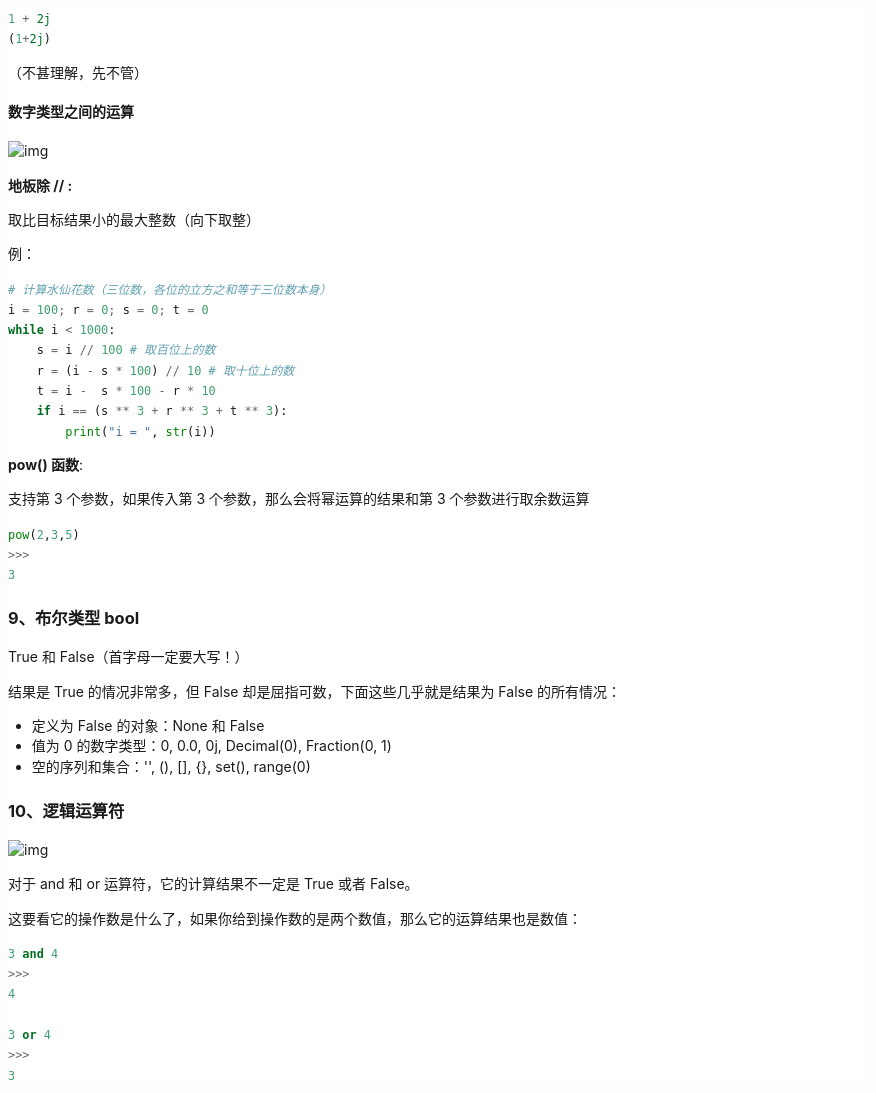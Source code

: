 ```python
1 + 2j
(1+2j)
```

（不甚理解，先不管）

#### 数字类型之间的运算

![img](https://ossimg.yzitc.com/2022/04/15/1860b04adfaf1.jpg)

**地板除 // :**

取比目标结果小的最大整数（向下取整）

例：

```python
# 计算水仙花数（三位数，各位的立方之和等于三位数本身）
i = 100; r = 0; s = 0; t = 0
while i < 1000:
    s = i // 100 # 取百位上的数
    r = (i - s * 100) // 10 # 取十位上的数
    t = i -  s * 100 - r * 10
    if i == (s ** 3 + r ** 3 + t ** 3):
        print("i = ", str(i))
```

**pow() 函数**:

支持第 3 个参数，如果传入第 3 个参数，那么会将幂运算的结果和第 3 个参数进行取余数运算

```python
pow(2,3,5)
>>>
3
```

### 9、布尔类型 bool

True 和 False（首字母一定要大写！）

结果是 True 的情况非常多，但 False 却是屈指可数，下面这些几乎就是结果为 False 的所有情况：

- 定义为 False 的对象：None 和 False
- 值为 0 的数字类型：0, 0.0, 0j, Decimal(0), Fraction(0, 1)
- 空的序列和集合：'', (), [], {}, set(), range(0)

### 10、逻辑运算符

![img](https://ossimg.yzitc.com/2022/04/15/81ac150ae64d3.jpg)

对于 and 和 or 运算符，它的计算结果不一定是 True 或者 False。

这要看它的操作数是什么了，如果你给到操作数的是两个数值，那么它的运算结果也是数值：

```python
3 and 4
>>>
4

3 or 4
>>>
3
```
